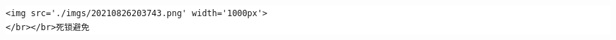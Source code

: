     <img src='./imgs/20210826203743.png' width='1000px'>
    </br></br>死锁避免
</div>



<div align='center'>